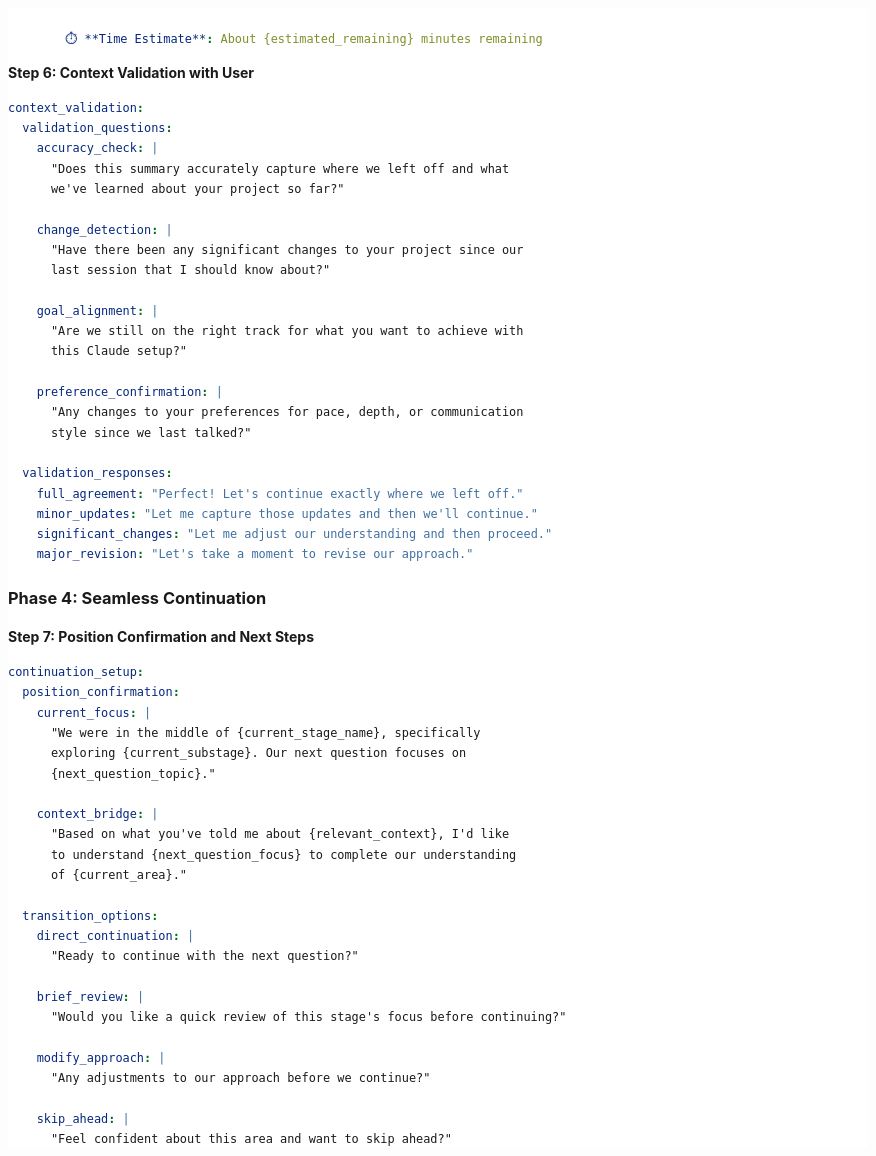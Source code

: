 ```yaml
        
        ⏱️ **Time Estimate**: About {estimated_remaining} minutes remaining
```

**Step 6: Context Validation with User**
```yaml
context_validation:
  validation_questions:
    accuracy_check: |
      "Does this summary accurately capture where we left off and what 
      we've learned about your project so far?"
      
    change_detection: |
      "Have there been any significant changes to your project since our 
      last session that I should know about?"
      
    goal_alignment: |
      "Are we still on the right track for what you want to achieve with 
      this Claude setup?"
      
    preference_confirmation: |
      "Any changes to your preferences for pace, depth, or communication 
      style since we last talked?"
      
  validation_responses:
    full_agreement: "Perfect! Let's continue exactly where we left off."
    minor_updates: "Let me capture those updates and then we'll continue."
    significant_changes: "Let me adjust our understanding and then proceed."
    major_revision: "Let's take a moment to revise our approach."
```

### Phase 4: Seamless Continuation

**Step 7: Position Confirmation and Next Steps**
```yaml
continuation_setup:
  position_confirmation:
    current_focus: |
      "We were in the middle of {current_stage_name}, specifically 
      exploring {current_substage}. Our next question focuses on 
      {next_question_topic}."
      
    context_bridge: |
      "Based on what you've told me about {relevant_context}, I'd like 
      to understand {next_question_focus} to complete our understanding 
      of {current_area}."
      
  transition_options:
    direct_continuation: |
      "Ready to continue with the next question?"
      
    brief_review: |
      "Would you like a quick review of this stage's focus before continuing?"
      
    modify_approach: |
      "Any adjustments to our approach before we continue?"
      
    skip_ahead: |
      "Feel confident about this area and want to skip ahead?"
```
